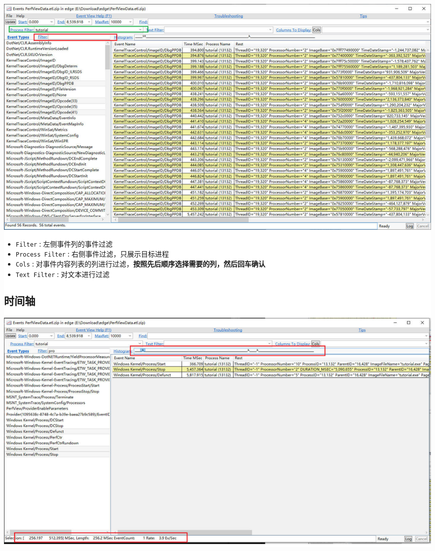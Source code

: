![Event Filter](../../image/windbg/perfview_eventFilter.jpg)

- `Filter` : 左侧事件列的事件过滤
- `Process Filter` : 右侧事件过滤，只展示目标进程
- `Cols` : 对事件内容列表的列进行过滤，**按照先后顺序选择需要的列，然后回车确认**
- `Text Filter` : 对文本进行过滤

## 时间轴

![histogram](../../image/windbg/perfview_histogram.jpg)
